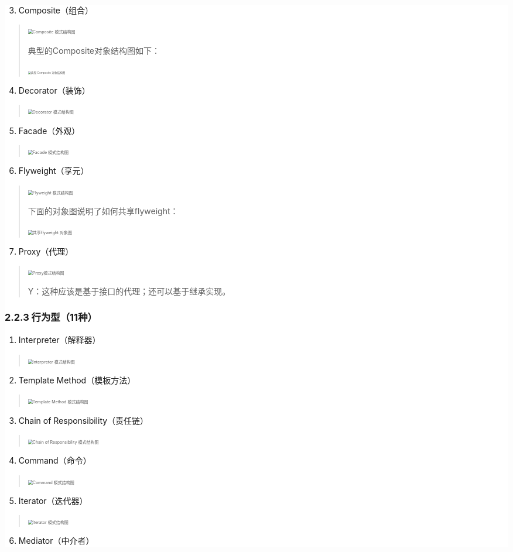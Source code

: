 3. Composite（组合）

  > <img src="https://love-coder-blog-images.oss-cn-beijing.aliyuncs.com/images/Composite%20%E6%A8%A1%E5%BC%8F%E7%BB%93%E6%9E%84%E5%9B%BE.png" alt="Composite 模式结构图" style="zoom:50%;" />
  >
  > 典型的Composite对象结构图如下：
  >
  > <img src="https://love-coder-blog-images.oss-cn-beijing.aliyuncs.com/images/%E5%85%B8%E5%9E%8B%20Composite%20%E5%AF%B9%E8%B1%A1%E7%BB%93%E6%9E%84%E5%9B%BE.png" alt="典型 Composite 对象结构图" style="zoom: 33%;" />

4. Decorator（装饰）

  > <img src="https://love-coder-blog-images.oss-cn-beijing.aliyuncs.com/images/Decorator%20%E6%A8%A1%E5%BC%8F%E7%BB%93%E6%9E%84%E5%9B%BE.png" alt="Decorator 模式结构图" style="zoom:50%;" />

5. Facade（外观）

  > <img src="https://love-coder-blog-images.oss-cn-beijing.aliyuncs.com/images/Facade%20%E6%A8%A1%E5%BC%8F%E7%BB%93%E6%9E%84%E5%9B%BE.png" alt="Facade 模式结构图" style="zoom: 50%;" />

6. Flyweight（享元）

  > <img src="https://love-coder-blog-images.oss-cn-beijing.aliyuncs.com/images/Flyweight%20%E6%A8%A1%E5%BC%8F%E7%BB%93%E6%9E%84%E5%9B%BE.png" alt="Flyweight 模式结构图" style="zoom:50%;" />
  >
  > 下面的对象图说明了如何共享flyweight：
  >
  > <img src="https://love-coder-blog-images.oss-cn-beijing.aliyuncs.com/images/%E5%85%B1%E4%BA%ABflyweight%20%E5%AF%B9%E8%B1%A1%E5%9B%BE.png" alt="共享flyweight 对象图" style="zoom:50%;" />

7. Proxy（代理）

  > <img src="https://love-coder-blog-images.oss-cn-beijing.aliyuncs.com/images/Proxy%E6%A8%A1%E5%BC%8F%E7%BB%93%E6%9E%84%E5%9B%BE.png" alt="Proxy模式结构图" style="zoom:50%;" />
  >
  > Y：这种应该是基于接口的代理；还可以基于继承实现。

### 2.2.3 行为型（11种）

1. Interpreter（解释器）

  > <img src="https://love-coder-blog-images.oss-cn-beijing.aliyuncs.com/images/Interpreter%20%E6%A8%A1%E5%BC%8F%E7%BB%93%E6%9E%84%E5%9B%BE.png" alt="Interpreter 模式结构图" style="zoom: 50%;" />

2. Template Method（模板方法）

  > <img src="https://love-coder-blog-images.oss-cn-beijing.aliyuncs.com/images/Template%20Method%20%E6%A8%A1%E5%BC%8F%E7%BB%93%E6%9E%84%E5%9B%BE.png" alt="Template Method 模式结构图" style="zoom: 50%;" />

3. Chain of Responsibility（责任链）

  > <img src="https://love-coder-blog-images.oss-cn-beijing.aliyuncs.com/images/Chain%20of%20Responsibility%20%E6%A8%A1%E5%BC%8F%E7%BB%93%E6%9E%84%E5%9B%BE.png" alt="Chain of Responsibility 模式结构图" style="zoom:50%;" />

4. Command（命令）

  > <img src="https://love-coder-blog-images.oss-cn-beijing.aliyuncs.com/images/Command%20%E6%A8%A1%E5%BC%8F%E7%BB%93%E6%9E%84%E5%9B%BE.png" alt="Command 模式结构图" style="zoom:50%;" />

5. Iterator（迭代器）

  > <img src="https://love-coder-blog-images.oss-cn-beijing.aliyuncs.com/images/Iterator%20%E6%A8%A1%E5%BC%8F%E7%BB%93%E6%9E%84%E5%9B%BE.png" alt="Iterator 模式结构图" style="zoom:50%;" />

6. Mediator（中介者）
